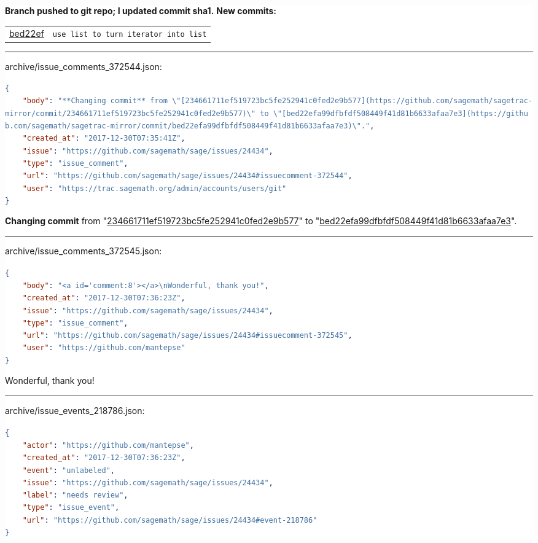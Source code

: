 <a id='comment:7'></a>
**Branch pushed to git repo; I updated commit sha1.** **New commits:**
<table><tr><td><a href="https://github.com/sagemath/sagetrac-mirror/commit/bed22efa99dfbfdf508449f41d81b6633afaa7e3">bed22ef</a></td><td><code>use list to turn iterator into list</code></td></tr></table>




---

archive/issue_comments_372544.json:
```json
{
    "body": "**Changing commit** from \"[234661711ef519723bc5fe252941c0fed2e9b577](https://github.com/sagemath/sagetrac-mirror/commit/234661711ef519723bc5fe252941c0fed2e9b577)\" to \"[bed22efa99dfbfdf508449f41d81b6633afaa7e3](https://github.com/sagemath/sagetrac-mirror/commit/bed22efa99dfbfdf508449f41d81b6633afaa7e3)\".",
    "created_at": "2017-12-30T07:35:41Z",
    "issue": "https://github.com/sagemath/sage/issues/24434",
    "type": "issue_comment",
    "url": "https://github.com/sagemath/sage/issues/24434#issuecomment-372544",
    "user": "https://trac.sagemath.org/admin/accounts/users/git"
}
```

**Changing commit** from "[234661711ef519723bc5fe252941c0fed2e9b577](https://github.com/sagemath/sagetrac-mirror/commit/234661711ef519723bc5fe252941c0fed2e9b577)" to "[bed22efa99dfbfdf508449f41d81b6633afaa7e3](https://github.com/sagemath/sagetrac-mirror/commit/bed22efa99dfbfdf508449f41d81b6633afaa7e3)".



---

archive/issue_comments_372545.json:
```json
{
    "body": "<a id='comment:8'></a>\nWonderful, thank you!",
    "created_at": "2017-12-30T07:36:23Z",
    "issue": "https://github.com/sagemath/sage/issues/24434",
    "type": "issue_comment",
    "url": "https://github.com/sagemath/sage/issues/24434#issuecomment-372545",
    "user": "https://github.com/mantepse"
}
```

<a id='comment:8'></a>
Wonderful, thank you!



---

archive/issue_events_218786.json:
```json
{
    "actor": "https://github.com/mantepse",
    "created_at": "2017-12-30T07:36:23Z",
    "event": "unlabeled",
    "issue": "https://github.com/sagemath/sage/issues/24434",
    "label": "needs review",
    "type": "issue_event",
    "url": "https://github.com/sagemath/sage/issues/24434#event-218786"
}
```
